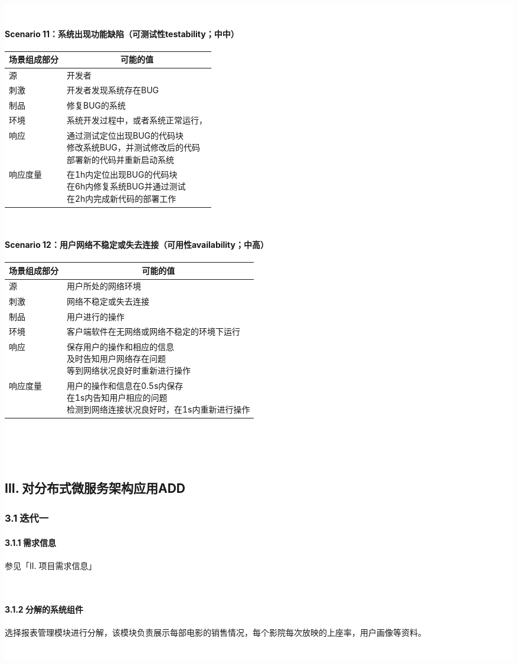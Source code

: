 <br/>

#### Scenario 11：系统出现功能缺陷（可测试性testability；中中）

| 场景组成部分 | 可能的值                                                     |
| ------------ | ------------------------------------------------------------ |
| 源           | 开发者                                                       |
| 刺激         | 开发者发现系统存在BUG                                        |
| 制品         | 修复BUG的系统                                                |
| 环境         | 系统开发过程中，或者系统正常运行，                           |
| 响应         | 通过测试定位出现BUG的代码块<br/>修改系统BUG，并测试修改后的代码<br/>部署新的代码并重新启动系统 |
| 响应度量     | 在1h内定位出现BUG的代码块<br/>在6h内修复系统BUG并通过测试<br>在2h内完成新代码的部署工作 |

<br/>

#### Scenario 12：用户网络不稳定或失去连接（可用性availability；中高）

| 场景组成部分 | 可能的值                                                     |
| ------------ | ------------------------------------------------------------ |
| 源           | 用户所处的网络环境                                           |
| 刺激         | 网络不稳定或失去连接                                         |
| 制品         | 用户进行的操作                                               |
| 环境         | 客户端软件在无网络或网络不稳定的环境下运行                   |
| 响应         | 保存用户的操作和相应的信息<br/>及时告知用户网络存在问题<br/>等到网络状况良好时重新进行操作 |
| 响应度量     | 用户的操作和信息在0.5s内保存<br/>在1s内告知用户相应的问题<br/>检测到网络连接状况良好时，在1s内重新进行操作 |

<br/>

<br/>

<br/>

## III. 对分布式微服务架构应用ADD

### 3.1 迭代一

#### 3.1.1 需求信息

参见「II. 项目需求信息」

<br/>

#### 3.1.2 分解的系统组件

选择报表管理模块进行分解，该模块负责展示每部电影的销售情况，每个影院每次放映的上座率，用户画像等资料。

<br/>
